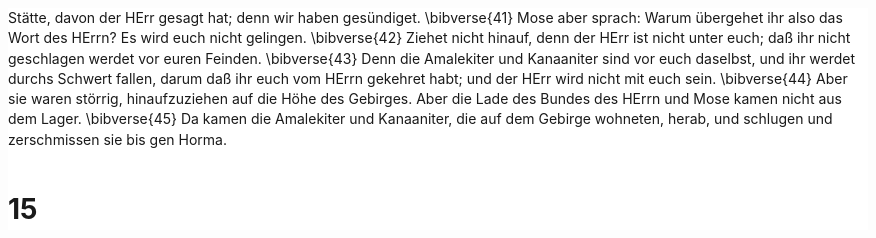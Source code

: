 Stätte, davon der HErr gesagt hat; denn wir haben gesündiget. \bibverse{41} Mose aber sprach: Warum übergehet ihr also das Wort des HErrn? Es wird euch nicht gelingen. \bibverse{42} Ziehet nicht hinauf, denn der HErr ist nicht unter euch; daß ihr nicht geschlagen werdet vor euren Feinden. \bibverse{43} Denn die Amalekiter und Kanaaniter sind vor euch daselbst, und ihr werdet durchs Schwert fallen, darum daß ihr euch vom HErrn gekehret habt; und der HErr wird nicht mit euch sein. \bibverse{44} Aber sie waren störrig, hinaufzuziehen auf die Höhe des Gebirges. Aber die Lade des Bundes des HErrn und Mose kamen nicht aus dem Lager. \bibverse{45} Da kamen die Amalekiter und Kanaaniter, die auf dem Gebirge wohneten, herab, und schlugen und zerschmissen sie bis gen Horma.

# 15